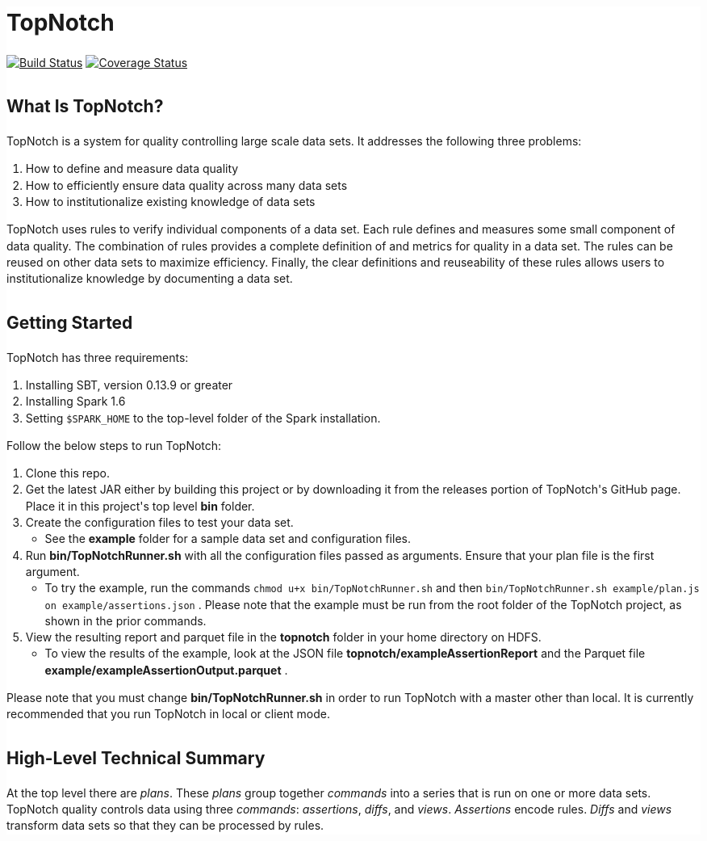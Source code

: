 # TopNotch

[![Build Status](https://travis-ci.org/blackrock/TopNotch.svg?branch=master)](https://travis-ci.org/blackrock/TopNotch) [![Coverage Status](https://coveralls.io/repos/github/blackrock/TopNotch/badge.svg?branch=master)](https://coveralls.io/github/blackrock/TopNotch?branch=master)

## What Is TopNotch?

TopNotch is a system for quality controlling large scale data sets. It addresses the following three problems:

1. How to define and measure data quality
2. How to efficiently ensure data quality across many data sets
3. How to institutionalize existing knowledge of data sets

TopNotch uses rules to verify individual components of a data set. Each rule defines and measures some small component of data quality. The combination of rules provides a complete definition of and metrics for quality in a data set. The rules can be reused on other data sets to maximize efficiency. Finally, the clear definitions and reuseability of these rules allows users to institutionalize knowledge by documenting a data set.

## Getting Started

TopNotch has three requirements:

1. Installing SBT, version 0.13.9 or greater
2. Installing Spark 1.6
3. Setting ```$SPARK_HOME``` to the top-level folder of the Spark installation.

Follow the below steps to run TopNotch:

1. Clone this repo.
2. Get the latest JAR either by building this project or by downloading it from the releases portion of TopNotch's GitHub page. Place it in this project's top level __bin__ folder.
2. Create the configuration files to test your data set.
    * See the __example__ folder for a sample data set and configuration files.
3. Run __bin/TopNotchRunner.sh__ with all the configuration files passed as arguments. Ensure that your plan file is the first argument.
    * To try the example, run the commands ```chmod u+x bin/TopNotchRunner.sh``` and then ```bin/TopNotchRunner.sh example/plan.json example/assertions.json``` . Please note that the example must be run from the root folder of the TopNotch project, as shown in the prior commands.
4. View the resulting report and parquet file in the __topnotch__ folder in your home directory on HDFS.
    * To view the results of the example, look at the JSON file __topnotch/exampleAssertionReport__ and the Parquet file __example/exampleAssertionOutput.parquet__ .

Please note that you must change __bin/TopNotchRunner.sh__ in order to run TopNotch with a master other than local. It is currently recommended that you run TopNotch in local or client mode.

## High-Level Technical Summary

At the top level there are _plans_. These _plans_ group together _commands_ into a series that is run on one or more data sets.
TopNotch quality controls data using three _commands_: _assertions_, _diffs_, and _views_. _Assertions_ encode rules. _Diffs_ and _views_ transform data sets so that they can be processed by rules.
